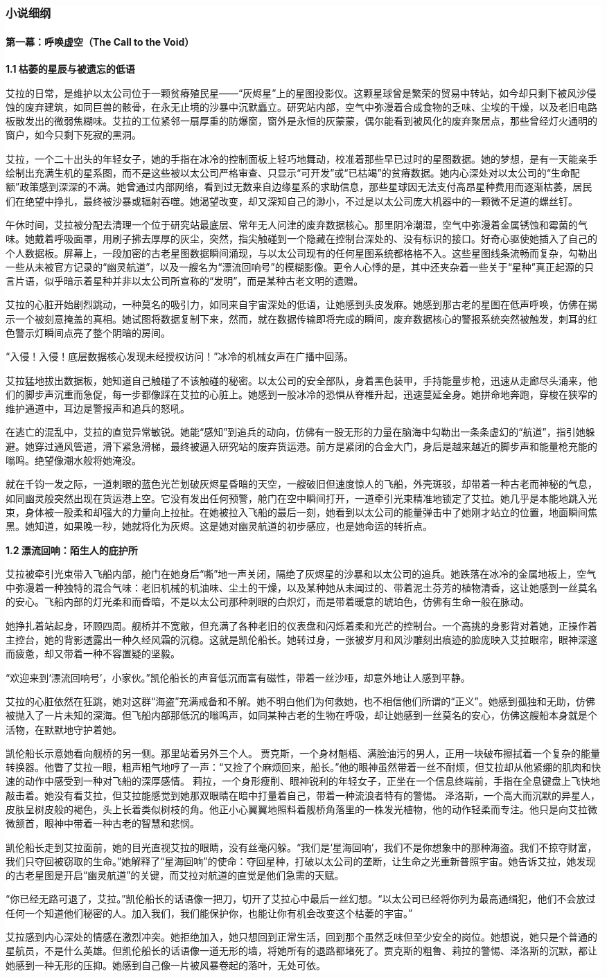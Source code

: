 
### 小说细纲

#### 第一幕：呼唤虚空（The Call to the Void）

**1.1 枯萎的星辰与被遗忘的低语**

艾拉的日常，是维护以太公司位于一颗贫瘠殖民星——“灰烬星”上的星图投影仪。这颗星球曾是繁荣的贸易中转站，如今却只剩下被风沙侵蚀的废弃建筑，如同巨兽的骸骨，在永无止境的沙暴中沉默矗立。研究站内部，空气中弥漫着合成食物的乏味、尘埃的干燥，以及老旧电路板散发出的微弱焦糊味。艾拉的工位紧邻一扇厚重的防爆窗，窗外是永恒的灰蒙蒙，偶尔能看到被风化的废弃聚居点，那些曾经灯火通明的窗户，如今只剩下死寂的黑洞。

艾拉，一个二十出头的年轻女子，她的手指在冰冷的控制面板上轻巧地舞动，校准着那些早已过时的星图数据。她的梦想，是有一天能亲手绘制出充满生机的星系图，而不是这些被以太公司严格审查、只显示“可开发”或“已枯竭”的贫瘠数据。她内心深处对以太公司的“生命配额”政策感到深深的不满。她曾通过内部网络，看到过无数来自边缘星系的求助信息，那些星球因无法支付高昂星种费用而逐渐枯萎，居民们在绝望中挣扎，最终被沙暴或辐射吞噬。她渴望改变，却又深知自己的渺小，不过是以太公司庞大机器中的一颗微不足道的螺丝钉。

午休时间，艾拉被分配去清理一个位于研究站最底层、常年无人问津的废弃数据核心。那里阴冷潮湿，空气中弥漫着金属锈蚀和霉菌的气味。她戴着呼吸面罩，用刷子拂去厚厚的灰尘，突然，指尖触碰到一个隐藏在控制台深处的、没有标识的接口。好奇心驱使她插入了自己的个人数据板。屏幕上，一段加密的古老星图数据瞬间涌现，与以太公司现有的任何星图系统都格格不入。这些星图线条流畅而复杂，勾勒出一些从未被官方记录的“幽灵航道”，以及一艘名为“漂流回响号”的模糊影像。更令人心悸的是，其中还夹杂着一些关于“星种”真正起源的只言片语，似乎暗示着星种并非以太公司所宣称的“发明”，而是某种古老文明的遗赠。

艾拉的心脏开始剧烈跳动，一种莫名的吸引力，如同来自宇宙深处的低语，让她感到头皮发麻。她感到那古老的星图在低声呼唤，仿佛在揭示一个被刻意掩盖的真相。她试图将数据复制下来，然而，就在数据传输即将完成的瞬间，废弃数据核心的警报系统突然被触发，刺耳的红色警示灯瞬间点亮了整个阴暗的房间。

“入侵！入侵！底层数据核心发现未经授权访问！”冰冷的机械女声在广播中回荡。

艾拉猛地拔出数据板，她知道自己触碰了不该触碰的秘密。以太公司的安全部队，身着黑色装甲，手持能量步枪，迅速从走廊尽头涌来，他们的脚步声沉重而急促，每一步都像踩在艾拉的心脏上。她感到一股冰冷的恐惧从脊椎升起，迅速蔓延全身。她拼命地奔跑，穿梭在狭窄的维护通道中，耳边是警报声和追兵的怒吼。

在逃亡的混乱中，艾拉的直觉异常敏锐。她能“感知”到追兵的动向，仿佛有一股无形的力量在脑海中勾勒出一条条虚幻的“航道”，指引她躲避。她穿过通风管道，滑下紧急滑梯，最终被逼入研究站的废弃货运港。前方是紧闭的合金大门，身后是越来越近的脚步声和能量枪充能的嗡鸣。绝望像潮水般将她淹没。

就在千钧一发之际，一道刺眼的蓝色光芒划破灰烬星昏暗的天空，一艘破旧但速度惊人的飞船，外壳斑驳，却带着一种古老而神秘的气息，如同幽灵般突然出现在货运港上空。它没有发出任何预警，舱门在空中瞬间打开，一道牵引光束精准地锁定了艾拉。她几乎是本能地跳入光束，身体被一股柔和却强大的力量向上拉扯。在她被拉入飞船的最后一刻，她看到以太公司的能量弹击中了她刚才站立的位置，地面瞬间焦黑。她知道，如果晚一秒，她就将化为灰烬。这是她对幽灵航道的初步感应，也是她命运的转折点。

**1.2 漂流回响：陌生人的庇护所**

艾拉被牵引光束带入飞船内部，舱门在她身后“嘶”地一声关闭，隔绝了灰烬星的沙暴和以太公司的追兵。她跌落在冰冷的金属地板上，空气中弥漫着一种独特的混合气味：老旧机械的机油味、尘土的干燥，以及某种她从未闻过的、带着泥土芬芳的植物清香，这让她感到一丝莫名的安心。飞船内部的灯光柔和而昏暗，不是以太公司那种刺眼的白炽灯，而是带着暖意的琥珀色，仿佛有生命一般在脉动。

她挣扎着站起身，环顾四周。舰桥并不宽敞，但充满了各种老旧的仪表盘和闪烁着柔和光芒的控制台。一个高挑的身影背对着她，正操作着主控台，她的背影透露出一种久经风霜的沉稳。这就是凯伦船长。她转过身，一张被岁月和风沙雕刻出痕迹的脸庞映入艾拉眼帘，眼神深邃而疲惫，却又带着一种不容置疑的坚毅。

“欢迎来到‘漂流回响号’，小家伙。”凯伦船长的声音低沉而富有磁性，带着一丝沙哑，却意外地让人感到平静。

艾拉的心脏依然在狂跳，她对这群“海盗”充满戒备和不解。她不明白他们为何救她，也不相信他们所谓的“正义”。她感到孤独和无助，仿佛被抛入了一片未知的深海。但飞船内部那低沉的嗡鸣声，如同某种古老的生物在呼吸，却让她感到一丝莫名的安心，仿佛这艘船本身就是个活物，在默默地守护着她。

凯伦船长示意她看向舰桥的另一侧。那里站着另外三个人。
贾克斯，一个身材魁梧、满脸油污的男人，正用一块破布擦拭着一个复杂的能量转换器。他瞥了艾拉一眼，粗声粗气地哼了一声：“又捡了个麻烦回来，船长。”他的眼神虽然带着一丝不耐烦，但艾拉却从他紧绷的肌肉和快速的动作中感受到一种对飞船的深厚感情。
莉拉，一个身形瘦削、眼神锐利的年轻女子，正坐在一个信息终端前，手指在全息键盘上飞快地敲击着。她没有看艾拉，但艾拉能感觉到她那双眼睛在暗中打量着自己，带着一种流浪者特有的警惕。
泽洛斯，一个高大而沉默的异星人，皮肤呈树皮般的褐色，头上长着类似树枝的角。他正小心翼翼地照料着舰桥角落里的一株发光植物，他的动作轻柔而专注。他只是向艾拉微微颔首，眼神中带着一种古老的智慧和悲悯。

凯伦船长走到艾拉面前，她的目光直视艾拉的眼睛，没有丝毫闪躲。“我们是‘星海回响’，我们不是你想象中的那种海盗。我们不掠夺财富，我们只夺回被窃取的生命。”她解释了“星海回响”的使命：夺回星种，打破以太公司的垄断，让生命之光重新普照宇宙。她告诉艾拉，她发现的古老星图是开启“幽灵航道”的关键，而艾拉对航道的直觉是他们急需的天赋。

“你已经无路可退了，艾拉。”凯伦船长的话语像一把刀，切开了艾拉心中最后一丝幻想。“以太公司已经将你列为最高通缉犯，他们不会放过任何一个知道他们秘密的人。加入我们，我们能保护你，也能让你有机会改变这个枯萎的宇宙。”

艾拉感到内心深处的情感在激烈冲突。她拒绝加入，她只想回到正常生活，回到那个虽然乏味但至少安全的岗位。她想说，她只是个普通的星航员，不是什么英雄。但凯伦船长的话语像一道无形的墙，将她所有的退路都堵死了。贾克斯的粗鲁、莉拉的警惕、泽洛斯的沉默，都让她感到一种无形的压抑。她感到自己像一片被风暴卷起的落叶，无处可依。
